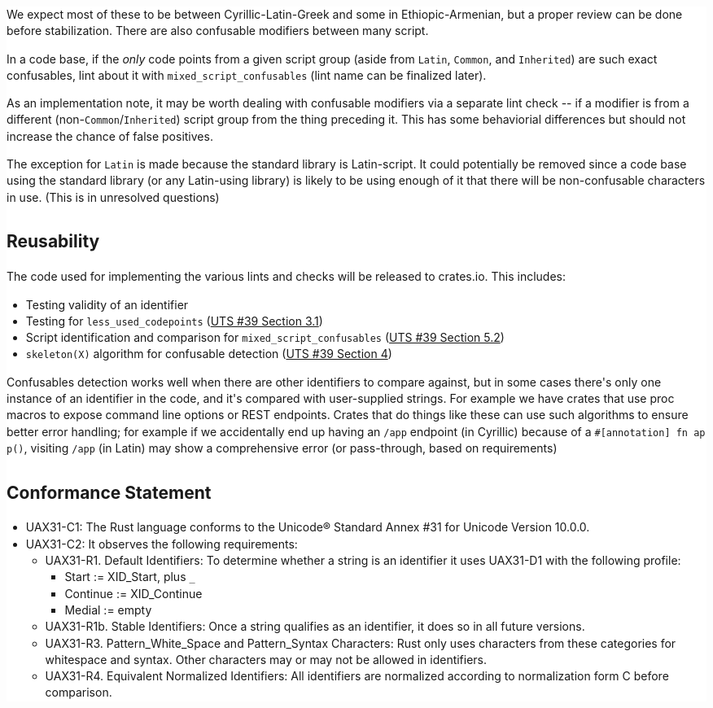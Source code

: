 We expect most of these to be between Cyrillic-Latin-Greek and some in Ethiopic-Armenian, but a proper review can be done before stabilization. There are also confusable modifiers between many script.

In a code base, if the _only_ code points from a given script group (aside from `Latin`, `Common`, and `Inherited`) are such exact confusables, lint about it with `mixed_script_confusables` (lint name can be finalized later).

As an implementation note, it may be worth dealing with confusable modifiers via a separate lint check -- if a modifier is from a different (non-`Common`/`Inherited`) script group from the thing preceding it. This has some behaviorial differences but should not increase the chance of false positives.

The exception for `Latin` is made because the standard library is Latin-script. It could potentially be removed since a code base using the standard library (or any Latin-using library) is likely to be using enough of it that there will be non-confusable characters in use. (This is in unresolved questions)


## Reusability

The code used for implementing the various lints and checks will be released to crates.io. This includes:

 - Testing validity of an identifier
 - Testing for `less_used_codepoints` ([UTS #39 Section 3.1][TR39Allowed])
 - Script identification and comparison for `mixed_script_confusables`  ([UTS #39 Section 5.2][TR39RestrictionLevel])
 - `skeleton(X)` algorithm for confusable detection ([UTS #39 Section 4][TR39Confusable])

Confusables detection works well when there are other identifiers to compare against, but in some cases there's only one instance of an identifier in the code, and it's compared with user-supplied strings. For example we have crates that use proc macros to expose command line options or REST endpoints. Crates that do things like these can use such algorithms to ensure better error handling; for example if we accidentally end up having an `/арр` endpoint (in Cyrillic) because of a `#[annotation] fn арр()`, visiting `/app` (in Latin) may show a comprehensive error (or pass-through, based on requirements)

## Conformance Statement

* UAX31-C1: The Rust language conforms to the Unicode® Standard Annex #31 for Unicode Version 10.0.0.
* UAX31-C2: It observes the following requirements:
  * UAX31-R1. Default Identifiers: To determine whether a string is an identifier it uses UAX31-D1 with the following profile:
    * Start := XID_Start, plus `_`
    * Continue := XID_Continue
    * Medial := empty
  * UAX31-R1b. Stable Identifiers: Once a string qualifies as an identifier, it does so in all future versions.
  * UAX31-R3. Pattern_White_Space and Pattern_Syntax Characters: Rust only uses characters from these categories for whitespace and syntax. Other characters may or may not be allowed in identifiers.
  * UAX31-R4. Equivalent Normalized Identifiers: All identifiers are normalized according to normalization form C before comparison.


[summary]: #summary
[motivation]: #motivation
[guide-level-explanation]: #guide-level-explanation
[reference-level-explanation]: #reference-level-explanation
[drawbacks]: #drawbacks
[alternatives]: #alternatives
[prior-art]: #prior-art
[unresolved]: #unresolved-questions
[PEP 3131]: https://www.python.org/dev/peps/pep-3131/
[UAX31]: http://www.unicode.org/reports/tr31/
[UAX15]: https://www.unicode.org/reports/tr15/
[TR31Alternative]: http://unicode.org/reports/tr31/#Alternative_Identifier_Syntax
[TR31Layout]: https://www.unicode.org/reports/tr31/#Layout_and_Format_Control_Characters
[TR39Confusable]: https://www.unicode.org/reports/tr39/#Confusable_Detection
[TR39Restriction]: https://www.unicode.org/reports/tr39/#Restriction_Level_Detection
[C++]: https://en.cppreference.com/w/cpp/language/identifiers
[Julia Unicode PR]: https://github.com/JuliaLang/julia/pull/19464
[Java]: https://docs.oracle.com/javase/specs/jls/se10/html/jls-3.html#jls-3.8
[JavaScript]: http://www.ecma-international.org/ecma-262/6.0/#sec-names-and-keywords
[Go]: https://golang.org/ref/spec#Identifiers
[Composed characters]: https://en.wikipedia.org/wiki/Precomposed_character
[RFC 0430]: http://rust-lang.github.io/rfcs/0430-finalizing-naming-conventions.html
[TR39Allowed]: https://www.unicode.org/reports/tr39/#General_Security_Profile
[TR39RestrictionLevel]: https://www.unicode.org/reports/tr39/#Restriction_Level_Detection
[unicode-set-confusables]: https://unicode.org/cldr/utility/list-unicodeset.jsp?a=%5B%5B%3AIdentifier_Status%CE%B2%3DAllowed%3A%5D%26%5B%3AXID_Continue%3DYes%3A%5D%26%5B%3AConfMA%CE%B2%3A%5D%5D&g=&i=ConfMA%CE%B2%2CScript_Extensions
[unicode-set-allowed]: https://unicode.org/cldr/utility/list-unicodeset.jsp?a=%5B%5B%3AIdentifier_Status%CE%B2%3DAllowed%3A%5D%26%5B%3AXID_Continue%3DYes%3A%5D%5D&g=&i=Script_Extensions